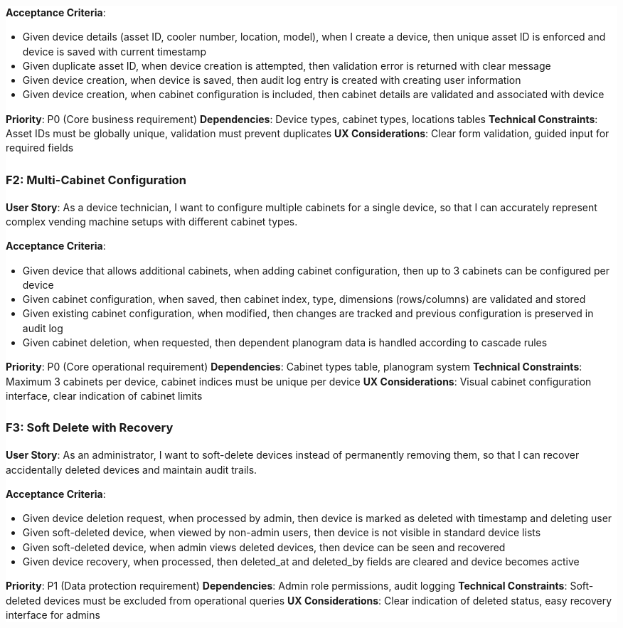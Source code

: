 **Acceptance Criteria**:
- Given device details (asset ID, cooler number, location, model), when I create a device, then unique asset ID is enforced and device is saved with current timestamp
- Given duplicate asset ID, when device creation is attempted, then validation error is returned with clear message
- Given device creation, when device is saved, then audit log entry is created with creating user information
- Given device creation, when cabinet configuration is included, then cabinet details are validated and associated with device

**Priority**: P0 (Core business requirement)
**Dependencies**: Device types, cabinet types, locations tables
**Technical Constraints**: Asset IDs must be globally unique, validation must prevent duplicates
**UX Considerations**: Clear form validation, guided input for required fields

### F2: Multi-Cabinet Configuration
**User Story**: As a device technician, I want to configure multiple cabinets for a single device, so that I can accurately represent complex vending machine setups with different cabinet types.

**Acceptance Criteria**:
- Given device that allows additional cabinets, when adding cabinet configuration, then up to 3 cabinets can be configured per device
- Given cabinet configuration, when saved, then cabinet index, type, dimensions (rows/columns) are validated and stored
- Given existing cabinet configuration, when modified, then changes are tracked and previous configuration is preserved in audit log
- Given cabinet deletion, when requested, then dependent planogram data is handled according to cascade rules

**Priority**: P0 (Core operational requirement)
**Dependencies**: Cabinet types table, planogram system
**Technical Constraints**: Maximum 3 cabinets per device, cabinet indices must be unique per device
**UX Considerations**: Visual cabinet configuration interface, clear indication of cabinet limits

### F3: Soft Delete with Recovery
**User Story**: As an administrator, I want to soft-delete devices instead of permanently removing them, so that I can recover accidentally deleted devices and maintain audit trails.

**Acceptance Criteria**:
- Given device deletion request, when processed by admin, then device is marked as deleted with timestamp and deleting user
- Given soft-deleted device, when viewed by non-admin users, then device is not visible in standard device lists
- Given soft-deleted device, when admin views deleted devices, then device can be seen and recovered
- Given device recovery, when processed, then deleted_at and deleted_by fields are cleared and device becomes active

**Priority**: P1 (Data protection requirement)
**Dependencies**: Admin role permissions, audit logging
**Technical Constraints**: Soft-deleted devices must be excluded from operational queries
**UX Considerations**: Clear indication of deleted status, easy recovery interface for admins
